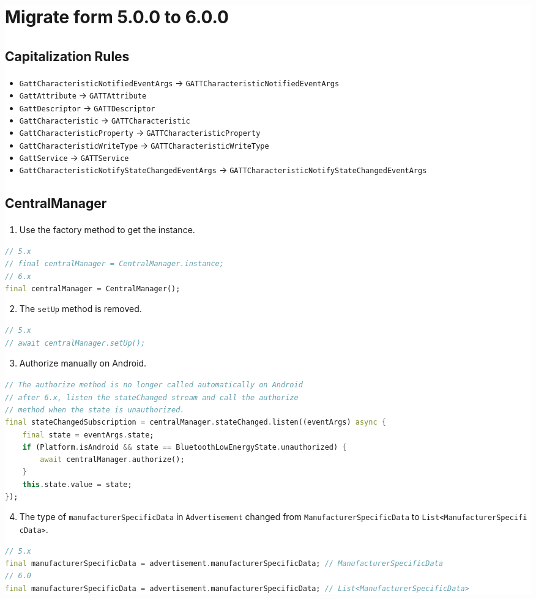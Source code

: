 # Migrate form 5.0.0 to 6.0.0


## Capitalization Rules

* `GattCharacteristicNotifiedEventArgs` -> `GATTCharacteristicNotifiedEventArgs`
* `GattAttribute` -> `GATTAttribute`
* `GattDescriptor` -> `GATTDescriptor`
* `GattCharacteristic` -> `GATTCharacteristic `
* `GattCharacteristicProperty` -> `GATTCharacteristicProperty`
* `GattCharacteristicWriteType` -> `GATTCharacteristicWriteType`
* `GattService` -> `GATTService`
* `GattCharacteristicNotifyStateChangedEventArgs` -> `GATTCharacteristicNotifyStateChangedEventArgs`

## CentralManager

1. Use the factory method to get the instance.

``` Dart
// 5.x
// final centralManager = CentralManager.instance;
// 6.x
final centralManager = CentralManager();
```

2. The `setUp` method is removed.

``` Dart
// 5.x
// await centralManager.setUp();
```

3. Authorize manually on Android.

``` Dart
// The authorize method is no longer called automatically on Android 
// after 6.x, listen the stateChanged stream and call the authorize
// method when the state is unauthorized.
final stateChangedSubscription = centralManager.stateChanged.listen((eventArgs) async {
    final state = eventArgs.state;
    if (Platform.isAndroid && state == BluetoothLowEnergyState.unauthorized) {
        await centralManager.authorize();
    }
    this.state.value = state;
});
```

4. The type of `manufacturerSpecificData` in `Advertisement` changed from `ManufacturerSpecificData` to `List<ManufacturerSpecificData>`.

``` Dart
// 5.x
final manufacturerSpecificData = advertisement.manufacturerSpecificData; // ManufacturerSpecificData
// 6.0
final manufacturerSpecificData = advertisement.manufacturerSpecificData; // List<ManufacturerSpecificData>
```
